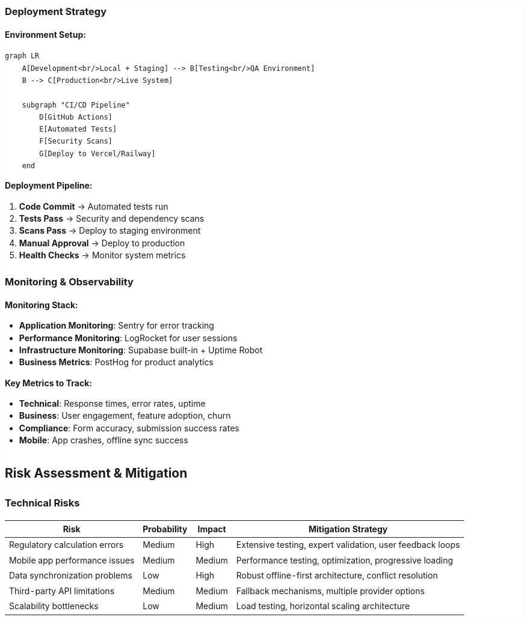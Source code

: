 ### Deployment Strategy

**Environment Setup:**

```mermaid
graph LR
    A[Development<br/>Local + Staging] --> B[Testing<br/>QA Environment]
    B --> C[Production<br/>Live System]

    subgraph "CI/CD Pipeline"
        D[GitHub Actions]
        E[Automated Tests]
        F[Security Scans]
        G[Deploy to Vercel/Railway]
    end
```

**Deployment Pipeline:**

1. **Code Commit** → Automated tests run
2. **Tests Pass** → Security and dependency scans
3. **Scans Pass** → Deploy to staging environment
4. **Manual Approval** → Deploy to production
5. **Health Checks** → Monitor system metrics

### Monitoring & Observability

**Monitoring Stack:**

- **Application Monitoring**: Sentry for error tracking
- **Performance Monitoring**: LogRocket for user sessions
- **Infrastructure Monitoring**: Supabase built-in + Uptime Robot
- **Business Metrics**: PostHog for product analytics

**Key Metrics to Track:**

- **Technical**: Response times, error rates, uptime
- **Business**: User engagement, feature adoption, churn
- **Compliance**: Form accuracy, submission success rates
- **Mobile**: App crashes, offline sync success

## Risk Assessment & Mitigation

### Technical Risks

| Risk                          | Probability | Impact | Mitigation Strategy                                       |
| ----------------------------- | ----------- | ------ | --------------------------------------------------------- |
| Regulatory calculation errors | Medium      | High   | Extensive testing, expert validation, user feedback loops |
| Mobile app performance issues | Medium      | Medium | Performance testing, optimization, progressive loading    |
| Data synchronization problems | Low         | High   | Robust offline-first architecture, conflict resolution    |
| Third-party API limitations   | Medium      | Medium | Fallback mechanisms, multiple provider options            |
| Scalability bottlenecks       | Low         | Medium | Load testing, horizontal scaling architecture             |

